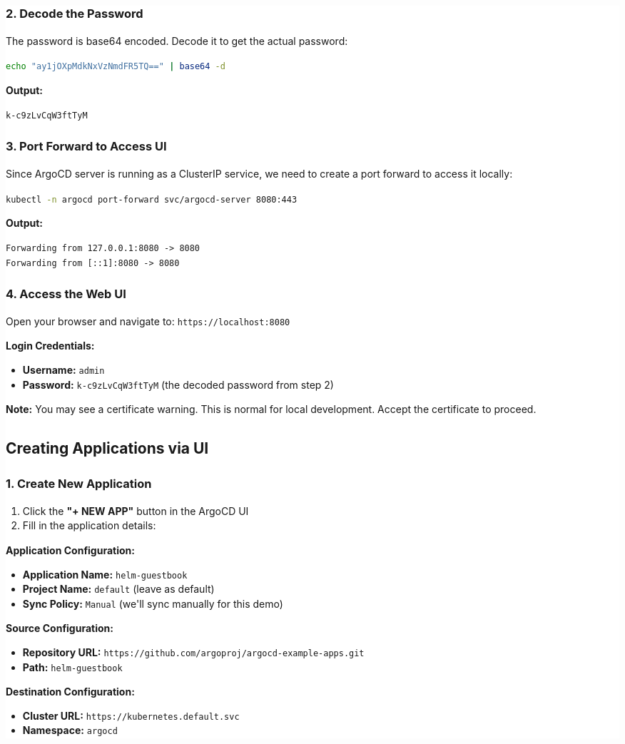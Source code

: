 ### 2. Decode the Password

The password is base64 encoded. Decode it to get the actual password:

```bash
echo "ay1jOXpMdkNxVzNmdFR5TQ==" | base64 -d
```

**Output:**
```
k-c9zLvCqW3ftTyM
```

### 3. Port Forward to Access UI

Since ArgoCD server is running as a ClusterIP service, we need to create a port forward to access it locally:

```bash
kubectl -n argocd port-forward svc/argocd-server 8080:443
```

**Output:**
```
Forwarding from 127.0.0.1:8080 -> 8080
Forwarding from [::1]:8080 -> 8080
```

### 4. Access the Web UI

Open your browser and navigate to: `https://localhost:8080`

**Login Credentials:**
- **Username:** `admin`
- **Password:** `k-c9zLvCqW3ftTyM` (the decoded password from step 2)

**Note:** You may see a certificate warning. This is normal for local development. Accept the certificate to proceed.

## Creating Applications via UI

### 1. Create New Application

1. Click the **"+ NEW APP"** button in the ArgoCD UI
2. Fill in the application details:

**Application Configuration:**
- **Application Name:** `helm-guestbook`
- **Project Name:** `default` (leave as default)
- **Sync Policy:** `Manual` (we'll sync manually for this demo)

**Source Configuration:**
- **Repository URL:** `https://github.com/argoproj/argocd-example-apps.git`
- **Path:** `helm-guestbook`

**Destination Configuration:**
- **Cluster URL:** `https://kubernetes.default.svc`
- **Namespace:** `argocd`
